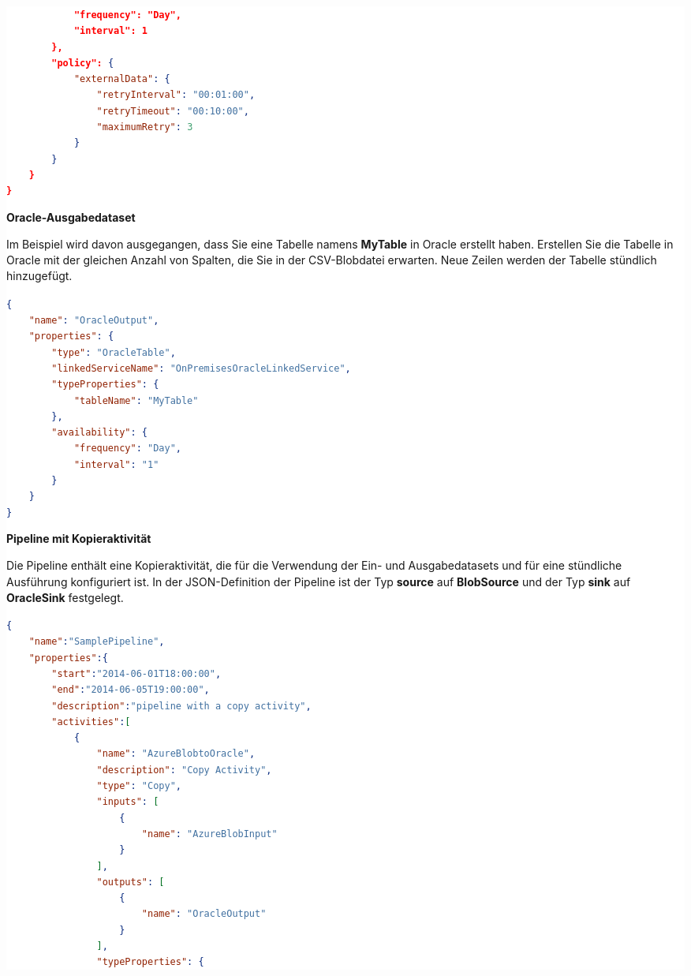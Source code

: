```json
            "frequency": "Day",
            "interval": 1
        },
        "policy": {
            "externalData": {
                "retryInterval": "00:01:00",
                "retryTimeout": "00:10:00",
                "maximumRetry": 3
            }
        }
    }
}
```

**Oracle-Ausgabedataset**

Im Beispiel wird davon ausgegangen, dass Sie eine Tabelle namens **MyTable** in Oracle erstellt haben. Erstellen Sie die Tabelle in Oracle mit der gleichen Anzahl von Spalten, die Sie in der CSV-Blobdatei erwarten. Neue Zeilen werden der Tabelle stündlich hinzugefügt.

```json
{
    "name": "OracleOutput",
    "properties": {
        "type": "OracleTable",
        "linkedServiceName": "OnPremisesOracleLinkedService",
        "typeProperties": {
            "tableName": "MyTable"
        },
        "availability": {
            "frequency": "Day",
            "interval": "1"
        }
    }
}
```

**Pipeline mit Kopieraktivität**

Die Pipeline enthält eine Kopieraktivität, die für die Verwendung der Ein- und Ausgabedatasets und für eine stündliche Ausführung konfiguriert ist. In der JSON-Definition der Pipeline ist der Typ **source** auf **BlobSource** und der Typ **sink** auf **OracleSink** festgelegt.

```json
{
    "name":"SamplePipeline",
    "properties":{
        "start":"2014-06-01T18:00:00",
        "end":"2014-06-05T19:00:00",
        "description":"pipeline with a copy activity",
        "activities":[
            {
                "name": "AzureBlobtoOracle",
                "description": "Copy Activity",
                "type": "Copy",
                "inputs": [
                    {
                        "name": "AzureBlobInput"
                    }
                ],
                "outputs": [
                    {
                        "name": "OracleOutput"
                    }
                ],
                "typeProperties": {
```